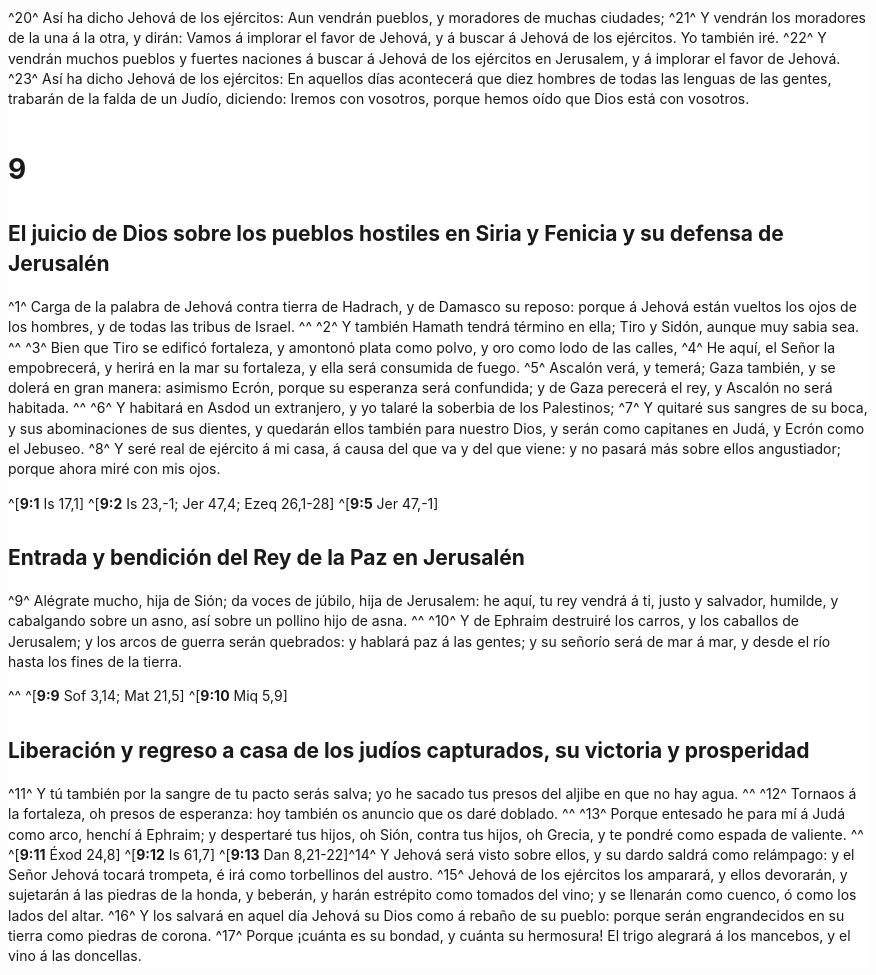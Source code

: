 ^20^ Así ha dicho Jehová de los ejércitos: Aun vendrán pueblos, y moradores de muchas ciudades; ^21^ Y vendrán los moradores de la una á la otra, y dirán: Vamos á implorar el favor de Jehová, y á buscar á Jehová de los ejércitos. Yo también iré. ^22^ Y vendrán muchos pueblos y fuertes naciones á buscar á Jehová de los ejércitos en Jerusalem, y á implorar el favor de Jehová. ^23^ Así ha dicho Jehová de los ejércitos: En aquellos días acontecerá que diez hombres de todas las lenguas de las gentes, trabarán de la falda de un Judío, diciendo: Iremos con vosotros, porque hemos oído que Dios está con vosotros. 

# 9 
## El juicio de Dios sobre los pueblos hostiles en Siria y Fenicia y su defensa de Jerusalén
^1^ Carga de la palabra de Jehová contra tierra de Hadrach, y de Damasco su reposo: porque á Jehová están vueltos los ojos de los hombres, y de todas las tribus de Israel. ^^ ^2^ Y también Hamath tendrá término en ella; Tiro y Sidón, aunque muy sabia sea. ^^ ^3^ Bien que Tiro se edificó fortaleza, y amontonó plata como polvo, y oro como lodo de las calles, ^4^ He aquí, el Señor la empobrecerá, y herirá en la mar su fortaleza, y ella será consumida de fuego. ^5^ Ascalón verá, y temerá; Gaza también, y se dolerá en gran manera: asimismo Ecrón, porque su esperanza será confundida; y de Gaza perecerá el rey, y Ascalón no será habitada. ^^ ^6^ Y habitará en Asdod un extranjero, y yo talaré la soberbia de los Palestinos; ^7^ Y quitaré sus sangres de su boca, y sus abominaciones de sus dientes, y quedarán ellos también para nuestro Dios, y serán como capitanes en Judá, y Ecrón como el Jebuseo. ^8^ Y seré real de ejército á mi casa, á causa del que va y del que viene: y no pasará más sobre ellos angustiador; porque ahora miré con mis ojos. 

^[**9:1** Is 17,1] ^[**9:2** Is 23,-1; Jer 47,4; Ezeq 26,1-28] ^[**9:5** Jer 47,-1]

## Entrada y bendición del Rey de la Paz en Jerusalén
^9^ Alégrate mucho, hija de Sión; da voces de júbilo, hija de Jerusalem: he aquí, tu rey vendrá á ti, justo y salvador, humilde, y cabalgando sobre un asno, así sobre un pollino hijo de asna. ^^ ^10^ Y de Ephraim destruiré los carros, y los caballos de Jerusalem; y los arcos de guerra serán quebrados: y hablará paz á las gentes; y su señorío será de mar á mar, y desde el río hasta los fines de la tierra. 

^^ 
^[**9:9** Sof 3,14; Mat 21,5] ^[**9:10** Miq 5,9]

## Liberación y regreso a casa de los judíos capturados, su victoria y prosperidad
^11^ Y tú también por la sangre de tu pacto serás salva; yo he sacado tus presos del aljibe en que no hay agua. ^^ ^12^ Tornaos á la fortaleza, oh presos de esperanza: hoy también os anuncio que os daré doblado. ^^ ^13^ Porque entesado he para mí á Judá como arco, henchí á Ephraim; y despertaré tus hijos, oh Sión, contra tus hijos, oh Grecia, y te pondré como espada de valiente. 
^^ 
^[**9:11** Éxod 24,8] ^[**9:12** Is 61,7] ^[**9:13** Dan 8,21-22]^14^ Y Jehová será visto sobre ellos, y su dardo saldrá como relámpago: y el Señor Jehová tocará trompeta, é irá como torbellinos del austro. ^15^ Jehová de los ejércitos los amparará, y ellos devorarán, y sujetarán á las piedras de la honda, y beberán, y harán estrépito como tomados del vino; y se llenarán como cuenco, ó como los lados del altar. ^16^ Y los salvará en aquel día Jehová su Dios como á rebaño de su pueblo: porque serán engrandecidos en su tierra como piedras de corona. ^17^ Porque ¡cuánta es su bondad, y cuánta su hermosura! El trigo alegrará á los mancebos, y el vino á las doncellas. 
